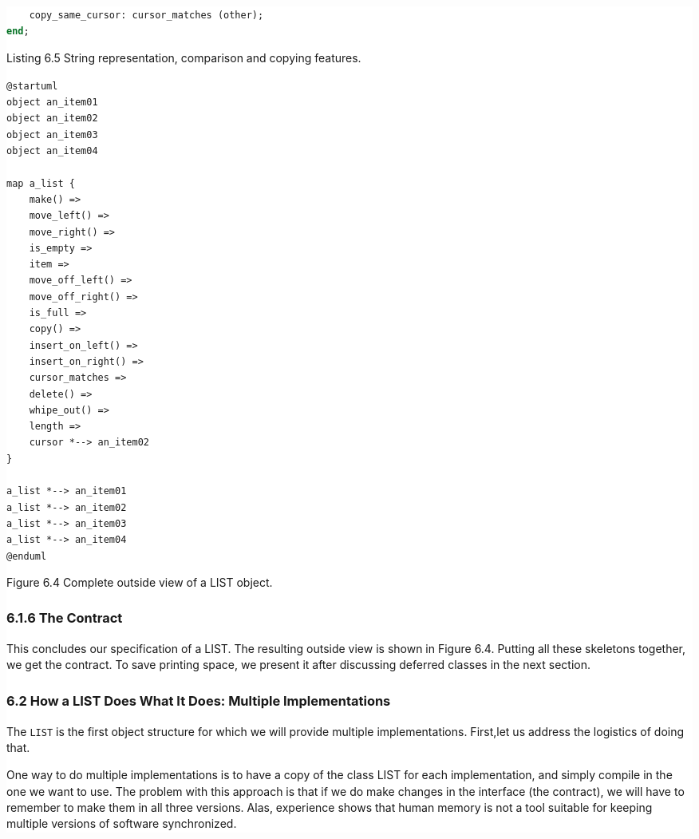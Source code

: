 ```Eiffel
    copy_same_cursor: cursor_matches (other);
end;
```
Listing 6.5 String representation, comparison and copying features.

```plantuml
@startuml
object an_item01
object an_item02
object an_item03
object an_item04

map a_list {
    make() =>
    move_left() =>
    move_right() =>
    is_empty =>
    item => 
    move_off_left() =>
    move_off_right() =>
    is_full =>
    copy() =>
    insert_on_left() =>
    insert_on_right() =>
    cursor_matches =>
    delete() =>
    whipe_out() =>
    length =>
    cursor *--> an_item02
}

a_list *--> an_item01
a_list *--> an_item02
a_list *--> an_item03
a_list *--> an_item04
@enduml
```
Figure 6.4 Complete outside view of a LIST object.

### 6.1.6 The Contract

This concludes our specification of a LIST.
The resulting outside view is shown in Figure 6.4.
Putting all these skeletons together, we get the contract.
To save printing space, we present it after discussing deferred classes in the next section.

### 6.2 How a LIST Does What It Does: Multiple Implementations
The `LIST` is the first object structure for which we will provide multiple implementations.
First,let us address the logistics of doing that.

One way to do multiple implementations is to have a copy of the class LIST for each implementation,
and simply compile in the one we want to use. 
The problem with this approach is that if we do make changes in the interface
(the contract),
we will have to remember to make them in all three versions.
Alas, experience shows that human memory is not a tool suitable for keeping multiple versions of software synchronized.
